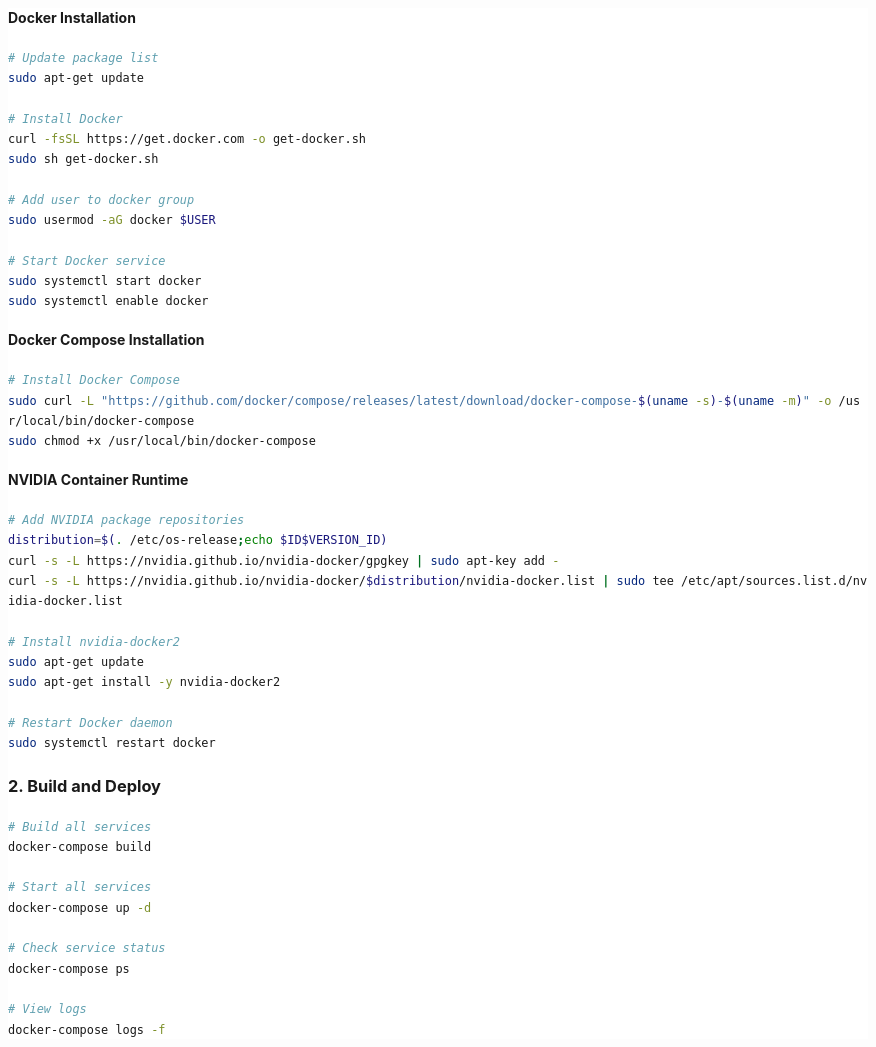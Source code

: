 #### Docker Installation
```bash
# Update package list
sudo apt-get update

# Install Docker
curl -fsSL https://get.docker.com -o get-docker.sh
sudo sh get-docker.sh

# Add user to docker group
sudo usermod -aG docker $USER

# Start Docker service
sudo systemctl start docker
sudo systemctl enable docker
```

#### Docker Compose Installation
```bash
# Install Docker Compose
sudo curl -L "https://github.com/docker/compose/releases/latest/download/docker-compose-$(uname -s)-$(uname -m)" -o /usr/local/bin/docker-compose
sudo chmod +x /usr/local/bin/docker-compose
```

#### NVIDIA Container Runtime
```bash
# Add NVIDIA package repositories
distribution=$(. /etc/os-release;echo $ID$VERSION_ID)
curl -s -L https://nvidia.github.io/nvidia-docker/gpgkey | sudo apt-key add -
curl -s -L https://nvidia.github.io/nvidia-docker/$distribution/nvidia-docker.list | sudo tee /etc/apt/sources.list.d/nvidia-docker.list

# Install nvidia-docker2
sudo apt-get update
sudo apt-get install -y nvidia-docker2

# Restart Docker daemon
sudo systemctl restart docker
```

### 2. Build and Deploy

```bash
# Build all services
docker-compose build

# Start all services
docker-compose up -d

# Check service status
docker-compose ps

# View logs
docker-compose logs -f
```

